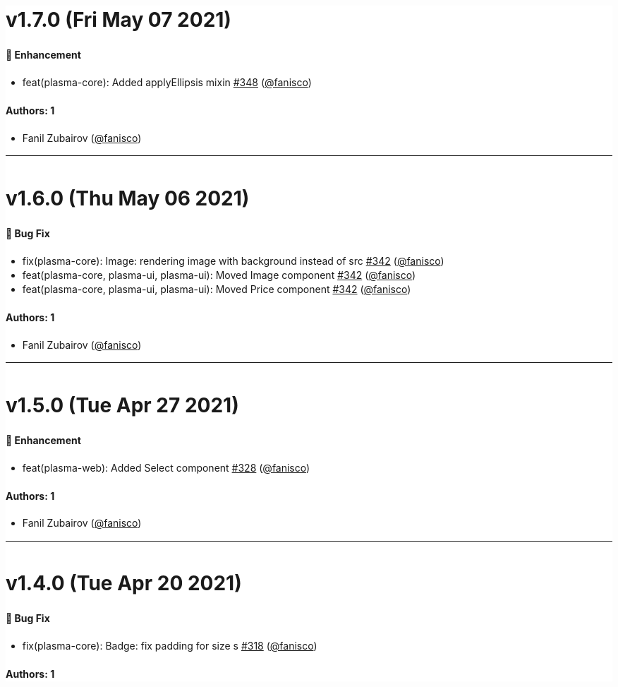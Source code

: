 # v1.7.0 (Fri May 07 2021)

#### 🚀 Enhancement

- feat(plasma-core): Added applyEllipsis mixin [#348](https://github.com/sberdevices/plasma/pull/348) ([@fanisco](https://github.com/fanisco))

#### Authors: 1

- Fanil Zubairov ([@fanisco](https://github.com/fanisco))

---

# v1.6.0 (Thu May 06 2021)

#### 🐛 Bug Fix

- fix(plasma-core): Image: rendering image with background instead of src [#342](https://github.com/sberdevices/plasma/pull/342) ([@fanisco](https://github.com/fanisco))
- feat(plasma-core, plasma-ui, plasma-ui): Moved Image component [#342](https://github.com/sberdevices/plasma/pull/342) ([@fanisco](https://github.com/fanisco))
- feat(plasma-core, plasma-ui, plasma-ui): Moved Price component [#342](https://github.com/sberdevices/plasma/pull/342) ([@fanisco](https://github.com/fanisco))

#### Authors: 1

- Fanil Zubairov ([@fanisco](https://github.com/fanisco))

---

# v1.5.0 (Tue Apr 27 2021)

#### 🚀 Enhancement

- feat(plasma-web): Added Select component [#328](https://github.com/sberdevices/plasma/pull/328) ([@fanisco](https://github.com/fanisco))

#### Authors: 1

- Fanil Zubairov ([@fanisco](https://github.com/fanisco))

---

# v1.4.0 (Tue Apr 20 2021)

#### 🐛 Bug Fix

- fix(plasma-core): Badge: fix padding for size s [#318](https://github.com/sberdevices/plasma/pull/318) ([@fanisco](https://github.com/fanisco))

#### Authors: 1
